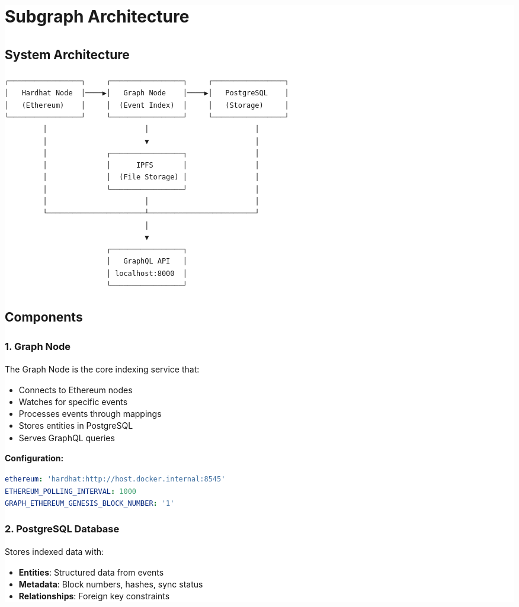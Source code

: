 # Subgraph Architecture

## System Architecture

```
┌─────────────────┐     ┌─────────────────┐     ┌─────────────────┐
│   Hardhat Node  │────▶│   Graph Node    │────▶│   PostgreSQL    │
│   (Ethereum)    │     │  (Event Index)  │     │   (Storage)     │
└─────────────────┘     └─────────────────┘     └─────────────────┘
         │                       │                         │
         │                       ▼                         │
         │              ┌─────────────────┐                │
         │              │      IPFS       │                │
         │              │  (File Storage) │                │
         │              └─────────────────┘                │
         │                       │                         │
         └───────────────────────┴─────────────────────────┘
                                 │
                                 ▼
                        ┌─────────────────┐
                        │   GraphQL API   │
                        │ localhost:8000  │
                        └─────────────────┘
```

## Components

### 1. Graph Node

The Graph Node is the core indexing service that:

- Connects to Ethereum nodes
- Watches for specific events
- Processes events through mappings
- Stores entities in PostgreSQL
- Serves GraphQL queries

**Configuration:**
```yaml
ethereum: 'hardhat:http://host.docker.internal:8545'
ETHEREUM_POLLING_INTERVAL: 1000
GRAPH_ETHEREUM_GENESIS_BLOCK_NUMBER: '1'
```

### 2. PostgreSQL Database

Stores indexed data with:

- **Entities**: Structured data from events
- **Metadata**: Block numbers, hashes, sync status
- **Relationships**: Foreign key constraints
